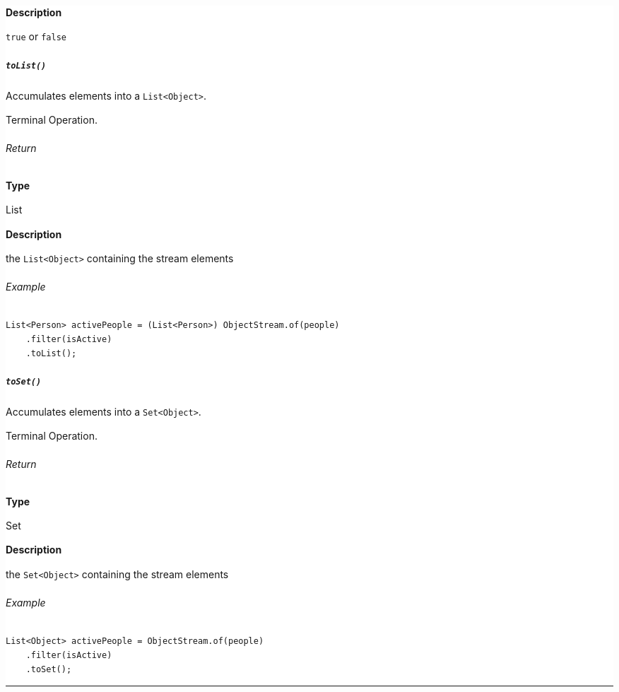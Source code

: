 **Description**

`true` or `false`

##### `toList()`

Accumulates elements into a `List<Object>`. <p>Terminal Operation.</p>

###### Return

**Type**

List<Object>

**Description**

the `List<Object>` containing the stream elements

###### Example
```apex
List<Person> activePeople = (List<Person>) ObjectStream.of(people)
    .filter(isActive)
    .toList();
```

##### `toSet()`

Accumulates elements into a `Set<Object>`. <p>Terminal Operation.</p>

###### Return

**Type**

Set<Object>

**Description**

the `Set<Object>` containing the stream elements

###### Example
```apex
List<Object> activePeople = ObjectStream.of(people)
    .filter(isActive)
    .toSet();
```

---
